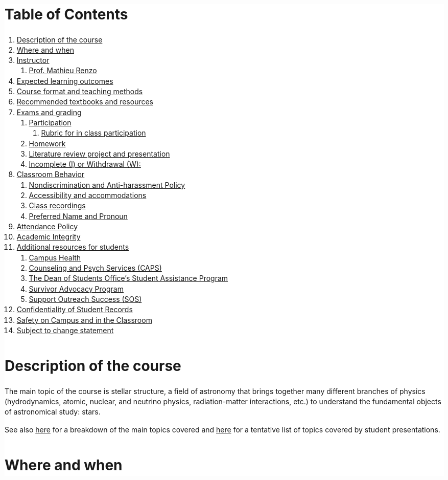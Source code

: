 
# Table of Contents

1.  [Description of the course](#orge78bc65)
2.  [Where and when](#org7eedae5)
3.  [Instructor](#org924ccb5)
    1.  [Prof. Mathieu Renzo](#orgd39f800)
4.  [Expected learning outcomes](#org44ec220)
5.  [Course format and teaching methods](#orgd2abf4a)
6.  [Recommended textbooks and resources](#orgab30afa)
7.  [Exams and grading](#org76904df)
    1.  [Participation](#orga7b477e)
        1.  [Rubric for in class participation](#org4aeb153)
    2.  [Homework](#orgdba8576)
    3.  [Literature review project and presentation](#org082e8d9)
    4.  [Incomplete (I) or Withdrawal (W):](#org2541115)
8.  [Classroom Behavior](#orgb6778f8)
    1.  [Nondiscrimination and Anti-harassment Policy](#org3beadbd)
    2.  [Accessibility and accommodations](#org4464b4c)
    3.  [Class recordings](#orgaf554cf)
    4.  [Preferred Name and Pronoun](#org9347e48)
9.  [Attendance Policy](#org0aa1093)
10. [Academic Integrity](#org517df95)
11. [Additional resources for students](#org19cdb01)
    1.  [Campus Health](#orgc0fc6a9)
    2.  [Counseling and Psych Services (CAPS)](#org9f1fdb5)
    3.  [The Dean of Students Office’s Student Assistance Program](#orgd71e9ca)
    4.  [Survivor Advocacy Program](#org81daae2)
    5.  [Support Outreach Success (SOS)](#org1efcc71)
12. [Confidentiality of Student Records](#org68f7449)
13. [Safety on Campus and in the Classroom](#orgca23a6a)
14. [Subject to change statement](#org92b096b)



<a id="orge78bc65"></a>

# Description of the course

The main topic of the course is stellar structure, a field of
astronomy that brings together many different branches of physics
(hydrodynamics, atomic, nuclear, and neutrino physics,
radiation-matter interactions, etc.) to understand the fundamental
objects of astronomical study: stars.

See also [here](./lectures.md) for a breakdown of the main topics covered and [here](projects.md) for
a tentative list of topics covered by student presentations.


<a id="org7eedae5"></a>

# Where and when
